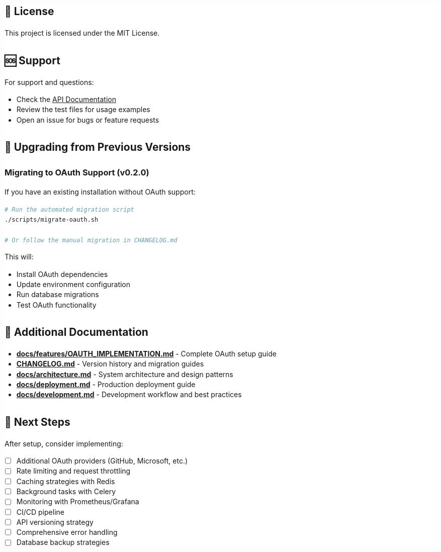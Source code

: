 ## 📝 License

This project is licensed under the MIT License.

## 🆘 Support

For support and questions:

- Check the [API Documentation](http://localhost:8000/api/v1/docs)
- Review the test files for usage examples
- Open an issue for bugs or feature requests

## 🔄 Upgrading from Previous Versions

### Migrating to OAuth Support (v0.2.0)

If you have an existing installation without OAuth support:

```bash
# Run the automated migration script
./scripts/migrate-oauth.sh

# Or follow the manual migration in CHANGELOG.md
```

This will:
- Install OAuth dependencies
- Update environment configuration
- Run database migrations
- Test OAuth functionality

## 📖 Additional Documentation

- **[docs/features/OAUTH_IMPLEMENTATION.md](docs/features/OAUTH_IMPLEMENTATION.md)** - Complete OAuth setup guide
- **[CHANGELOG.md](CHANGELOG.md)** - Version history and migration guides
- **[docs/architecture.md](docs/architecture.md)** - System architecture and design patterns
- **[docs/deployment.md](docs/deployment.md)** - Production deployment guide
- **[docs/development.md](docs/development.md)** - Development workflow and best practices

## 🔄 Next Steps

After setup, consider implementing:

- [ ] Additional OAuth providers (GitHub, Microsoft, etc.)
- [ ] Rate limiting and request throttling
- [ ] Caching strategies with Redis
- [ ] Background tasks with Celery
- [ ] Monitoring with Prometheus/Grafana
- [ ] CI/CD pipeline
- [ ] API versioning strategy
- [ ] Comprehensive error handling
- [ ] Database backup strategies
